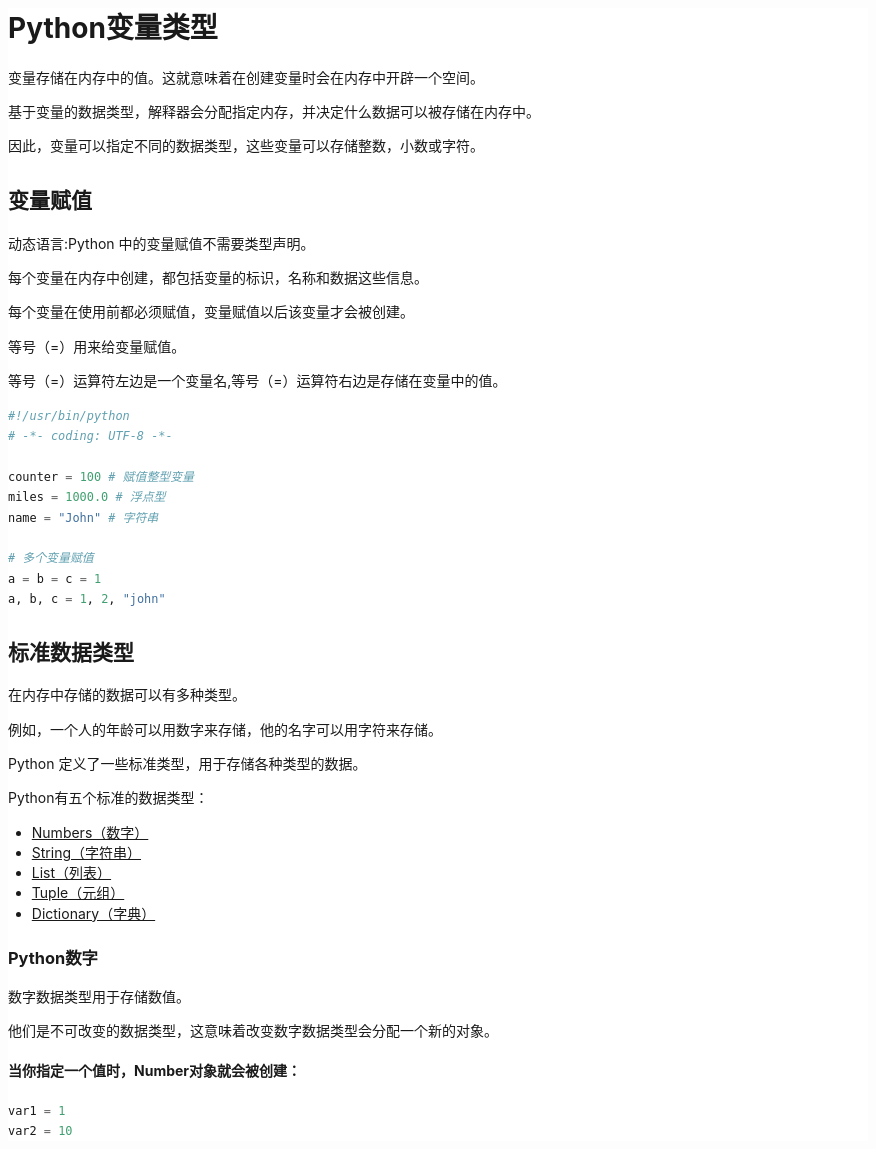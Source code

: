 # Python变量类型
变量存储在内存中的值。这就意味着在创建变量时会在内存中开辟一个空间。

基于变量的数据类型，解释器会分配指定内存，并决定什么数据可以被存储在内存中。

因此，变量可以指定不同的数据类型，这些变量可以存储整数，小数或字符。



## 变量赋值

动态语言:Python 中的变量赋值不需要类型声明。

每个变量在内存中创建，都包括变量的标识，名称和数据这些信息。

每个变量在使用前都必须赋值，变量赋值以后该变量才会被创建。

等号（=）用来给变量赋值。

等号（=）运算符左边是一个变量名,等号（=）运算符右边是存储在变量中的值。

```python
#!/usr/bin/python
# -*- coding: UTF-8 -*-
 
counter = 100 # 赋值整型变量
miles = 1000.0 # 浮点型
name = "John" # 字符串

# 多个变量赋值
a = b = c = 1
a, b, c = 1, 2, "john"
```

## 标准数据类型
在内存中存储的数据可以有多种类型。

例如，一个人的年龄可以用数字来存储，他的名字可以用字符来存储。

Python 定义了一些标准类型，用于存储各种类型的数据。

Python有五个标准的数据类型：

* [Numbers（数字）](#Python数字)
* [String（字符串）](#Python字符串)
* [List（列表）](#Python列表)
* [Tuple（元组）](#Python元组)
* [Dictionary（字典）](#Python字典)

### Python数字
数字数据类型用于存储数值。

他们是不可改变的数据类型，这意味着改变数字数据类型会分配一个新的对象。

#### 当你指定一个值时，Number对象就会被创建：
```python
var1 = 1
var2 = 10
```
